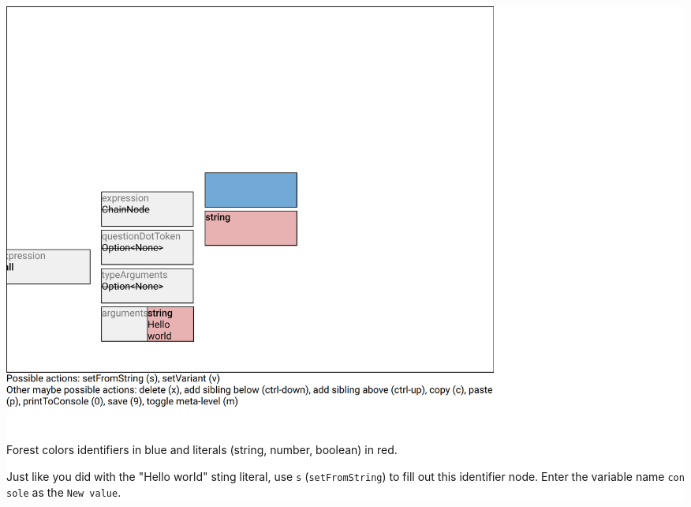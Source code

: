 <img src="./images/hello-world/12-empty-identifier.png" alt="Empty Identifier node" width="618">

Forest colors identifiers in blue and literals (string, number, boolean) in red.

Just like you did with the "Hello world" sting literal, use `s` (`setFromString`) to fill out this identifier node. Enter the variable name `console` as the `New value`.

